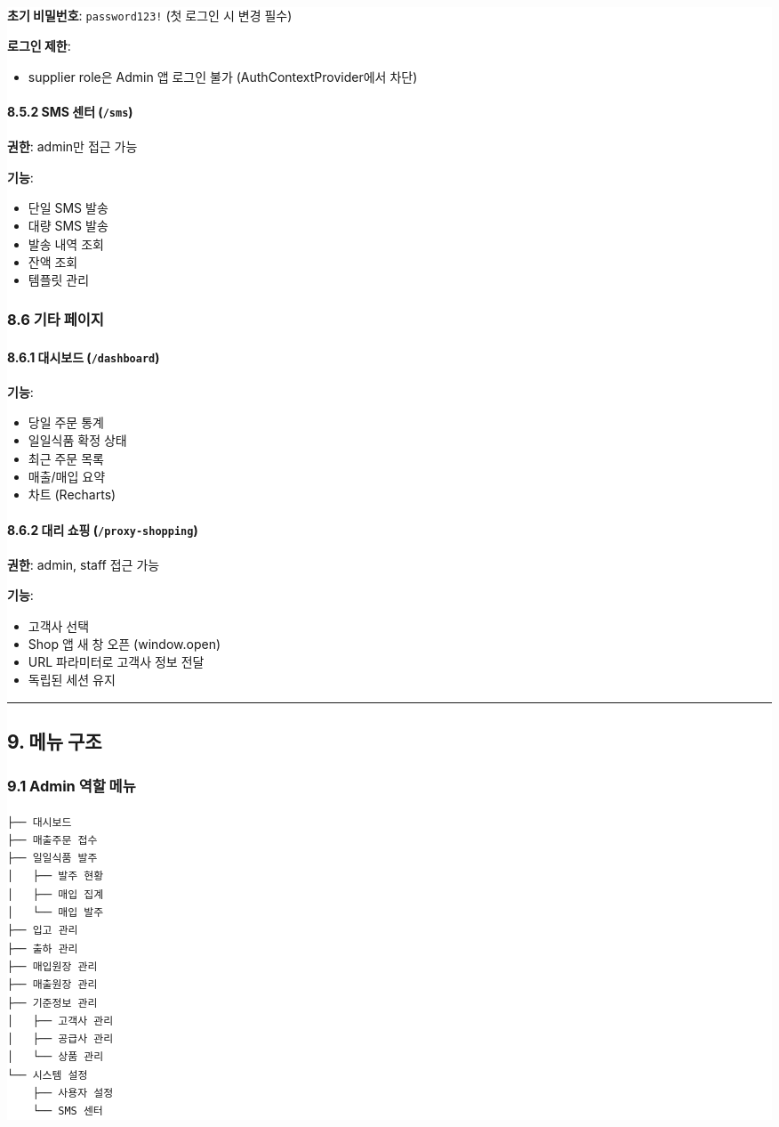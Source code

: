 **초기 비밀번호**: `password123!` (첫 로그인 시 변경 필수)

**로그인 제한**:
- supplier role은 Admin 앱 로그인 불가 (AuthContextProvider에서 차단)

#### 8.5.2 SMS 센터 (`/sms`)
**권한**: admin만 접근 가능

**기능**:
- 단일 SMS 발송
- 대량 SMS 발송
- 발송 내역 조회
- 잔액 조회
- 템플릿 관리

### 8.6 기타 페이지

#### 8.6.1 대시보드 (`/dashboard`)
**기능**:
- 당일 주문 통계
- 일일식품 확정 상태
- 최근 주문 목록
- 매출/매입 요약
- 차트 (Recharts)

#### 8.6.2 대리 쇼핑 (`/proxy-shopping`)
**권한**: admin, staff 접근 가능

**기능**:
- 고객사 선택
- Shop 앱 새 창 오픈 (window.open)
- URL 파라미터로 고객사 정보 전달
- 독립된 세션 유지

---

## 9. 메뉴 구조

### 9.1 Admin 역할 메뉴
```
├── 대시보드
├── 매출주문 접수
├── 일일식품 발주
│   ├── 발주 현황
│   ├── 매입 집계
│   └── 매입 발주
├── 입고 관리
├── 출하 관리
├── 매입원장 관리
├── 매출원장 관리
├── 기준정보 관리
│   ├── 고객사 관리
│   ├── 공급사 관리
│   └── 상품 관리
└── 시스템 설정
    ├── 사용자 설정
    └── SMS 센터
```

